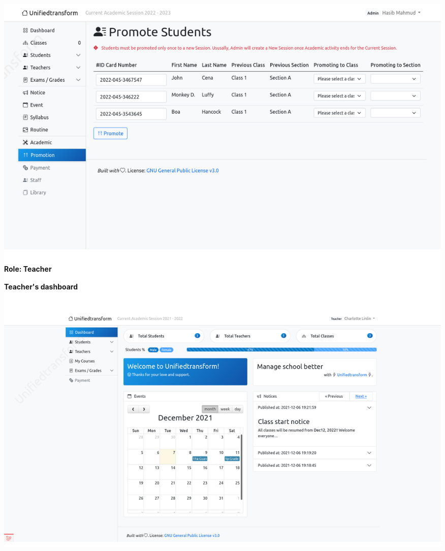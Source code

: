 <h1 align="center"><img src="public/docs/imgs/ut/Screenshot 2021-12-07 at 02-28-00 Unifiedtransform.png"></h1>

**Role: Teacher**

**Teacher's dashboard**

<h1 align="center"><img src="public/docs/imgs/ut/Screenshot 2021-12-07 at 01-41-04 Unifiedtransform.png"></h1>
